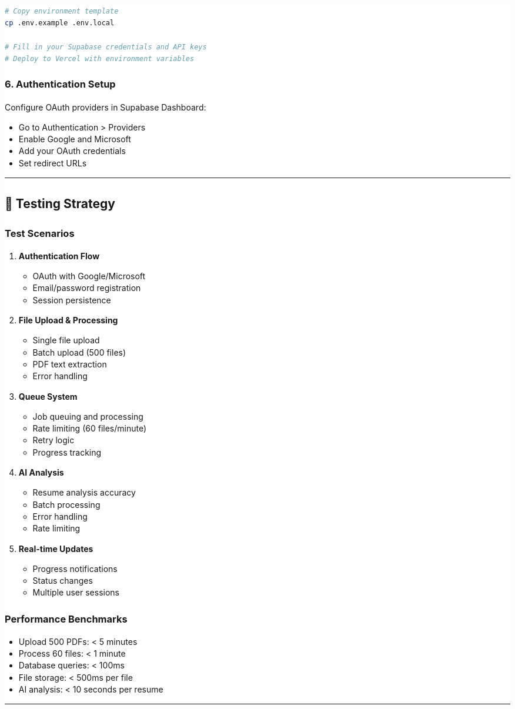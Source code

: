 ```bash
# Copy environment template
cp .env.example .env.local

# Fill in your Supabase credentials and API keys
# Deploy to Vercel with environment variables
```

### 6. Authentication Setup

Configure OAuth providers in Supabase Dashboard:
- Go to Authentication > Providers
- Enable Google and Microsoft
- Add your OAuth credentials
- Set redirect URLs

---

## 🧪 Testing Strategy

### Test Scenarios

1. **Authentication Flow**
   - OAuth with Google/Microsoft
   - Email/password registration
   - Session persistence

2. **File Upload & Processing**
   - Single file upload
   - Batch upload (500 files)
   - PDF text extraction
   - Error handling

3. **Queue System**
   - Job queuing and processing
   - Rate limiting (60 files/minute)
   - Retry logic
   - Progress tracking

4. **AI Analysis**
   - Resume analysis accuracy
   - Batch processing
   - Error handling
   - Rate limiting

5. **Real-time Updates**
   - Progress notifications
   - Status changes
   - Multiple user sessions

### Performance Benchmarks

- Upload 500 PDFs: < 5 minutes
- Process 60 files: < 1 minute
- Database queries: < 100ms
- File storage: < 500ms per file
- AI analysis: < 10 seconds per resume

---